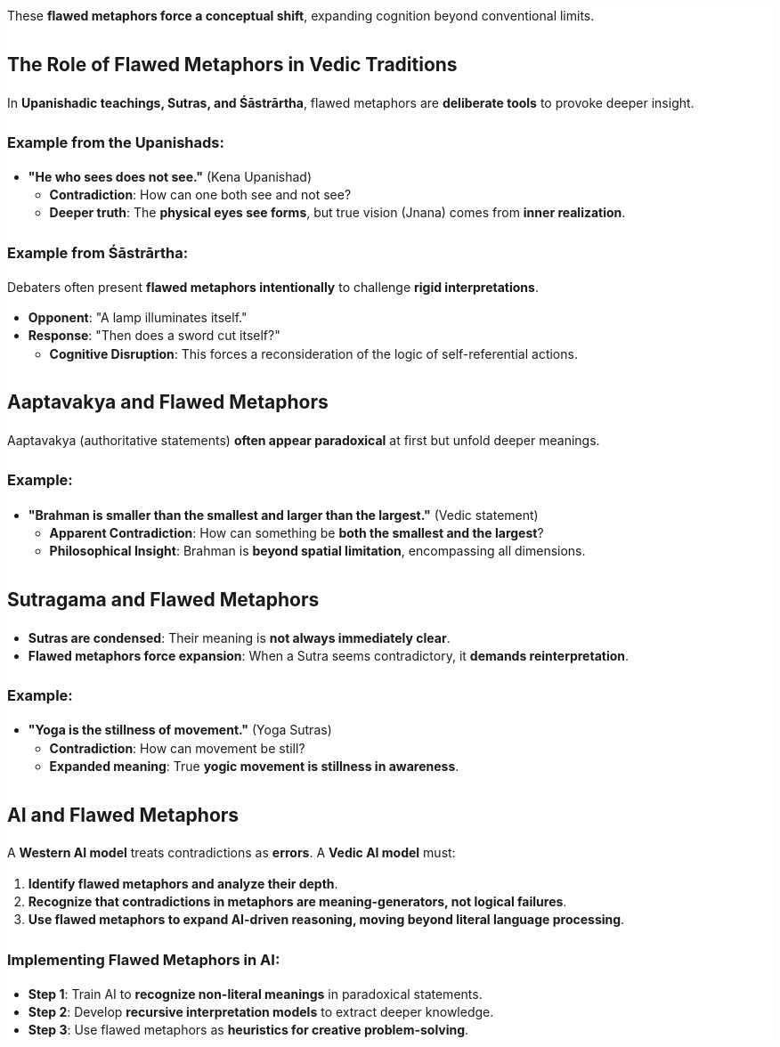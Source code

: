 These **flawed metaphors force a conceptual shift**, expanding cognition beyond conventional limits.

## The Role of Flawed Metaphors in Vedic Traditions
In **Upanishadic teachings, Sutras, and Śāstrārtha**, flawed metaphors are **deliberate tools** to provoke deeper insight.

### Example from the Upanishads:
- **"He who sees does not see."** (Kena Upanishad)
  - **Contradiction**: How can one both see and not see?
  - **Deeper truth**: The **physical eyes see forms**, but true vision (Jnana) comes from **inner realization**.

### Example from Śāstrārtha:
Debaters often present **flawed metaphors intentionally** to challenge **rigid interpretations**.

- **Opponent**: "A lamp illuminates itself."
- **Response**: "Then does a sword cut itself?"
  - **Cognitive Disruption**: This forces a reconsideration of the logic of self-referential actions.

## Aaptavakya and Flawed Metaphors
Aaptavakya (authoritative statements) **often appear paradoxical** at first but unfold deeper meanings.

### Example:
- **"Brahman is smaller than the smallest and larger than the largest."** (Vedic statement)
  - **Apparent Contradiction**: How can something be **both the smallest and the largest**?
  - **Philosophical Insight**: Brahman is **beyond spatial limitation**, encompassing all dimensions.

## Sutragama and Flawed Metaphors
- **Sutras are condensed**: Their meaning is **not always immediately clear**.
- **Flawed metaphors force expansion**: When a Sutra seems contradictory, it **demands reinterpretation**.

### Example:
- **"Yoga is the stillness of movement."** (Yoga Sutras)
  - **Contradiction**: How can movement be still?
  - **Expanded meaning**: True **yogic movement is stillness in awareness**.

## AI and Flawed Metaphors
A **Western AI model** treats contradictions as **errors**. A **Vedic AI model** must:
1. **Identify flawed metaphors and analyze their depth**.
2. **Recognize that contradictions in metaphors are meaning-generators, not logical failures**.
3. **Use flawed metaphors to expand AI-driven reasoning, moving beyond literal language processing**.

### Implementing Flawed Metaphors in AI:
- **Step 1**: Train AI to **recognize non-literal meanings** in paradoxical statements.
- **Step 2**: Develop **recursive interpretation models** to extract deeper knowledge.
- **Step 3**: Use flawed metaphors as **heuristics for creative problem-solving**.
